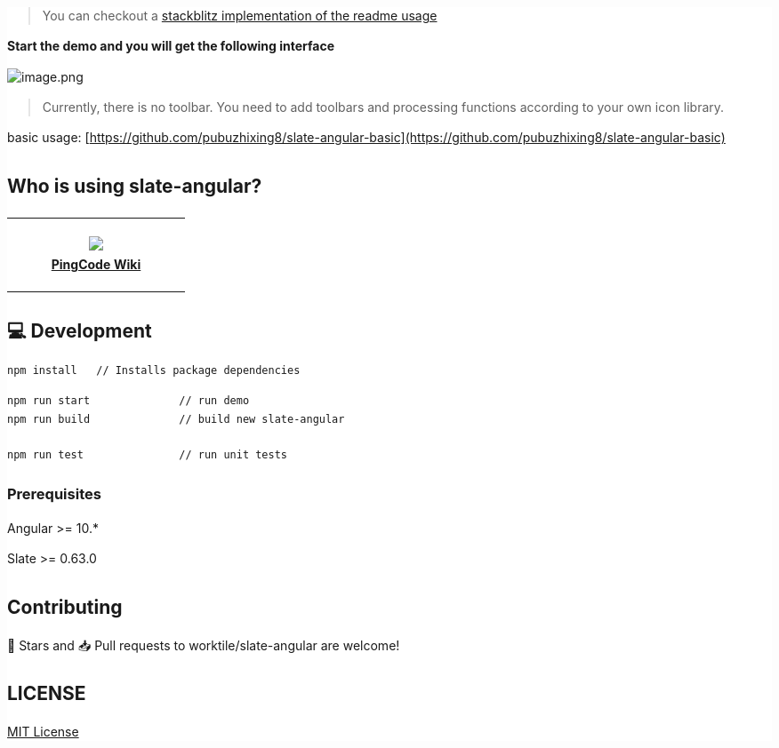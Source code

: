 > You can checkout a [stackblitz implementation of the readme usage](https://stackblitz.com/edit/angular-ivy-pqofah?file=src/app/app.component.ts)

**Start the demo and you will get the following interface**

![image.png](https://atlas-rc.pingcode.com/files/public/61ac3e16e429e861587f55db)

> Currently, there is no toolbar. You need to add toolbars and processing functions according to your own icon library.

basic usage: [https://github.com/pubuzhixing8/slate-angular-basic](https://github.com/pubuzhixing8/slate-angular-basic)

## Who is using slate-angular?

<table style="margin-top: 20px;">
  <tr>
    <td width="160" align="center" style="padding: 20px">
      <a target="_blank" href="https://pingcode.com/product/wiki?utm_source=github-slate-angular">
        <img src="https://cdn.pingcode.com/static/portal/assets/app-icons/app-wiki-square-fill-large.svg" height="40" />
        <br />
        <strong>PingCode Wiki</strong>
      </a>
    </td>
  </tr>
</table>

## 💻 Development

```bash
npm install   // Installs package dependencies
```

```bash
npm run start              // run demo
npm run build              // build new slate-angular

npm run test               // run unit tests
```

### Prerequisites

Angular >= 10.\*

Slate >= 0.63.0

## Contributing

🌟 Stars and 📥 Pull requests to worktile/slate-angular are welcome!

## LICENSE

[MIT License](https://github.com/worktile/slate-angular/blob/master/LICENSE)
